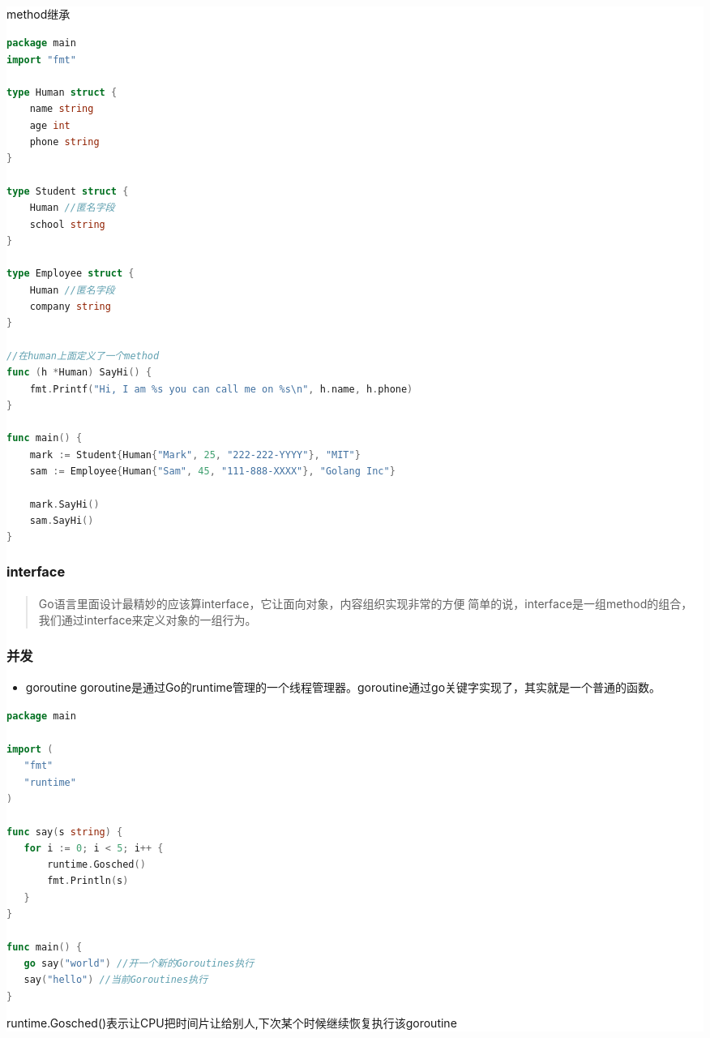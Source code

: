 method继承
```go
package main
import "fmt"

type Human struct {
    name string
    age int
    phone string
}

type Student struct {
    Human //匿名字段
    school string
}

type Employee struct {
    Human //匿名字段
    company string
}

//在human上面定义了一个method
func (h *Human) SayHi() {
    fmt.Printf("Hi, I am %s you can call me on %s\n", h.name, h.phone)
}

func main() {
    mark := Student{Human{"Mark", 25, "222-222-YYYY"}, "MIT"}
    sam := Employee{Human{"Sam", 45, "111-888-XXXX"}, "Golang Inc"}

    mark.SayHi()
    sam.SayHi()
}
```

### interface 
> Go语言里面设计最精妙的应该算interface，它让面向对象，内容组织实现非常的方便
> 简单的说，interface是一组method的组合，我们通过interface来定义对象的一组行为。  

### 并发
* goroutine
   goroutine是通过Go的runtime管理的一个线程管理器。goroutine通过go关键字实现了，其实就是一个普通的函数。
 ```go
package main

import (
    "fmt"
    "runtime"
)

func say(s string) {
    for i := 0; i < 5; i++ {
        runtime.Gosched()
        fmt.Println(s)
    }
}

func main() {
    go say("world") //开一个新的Goroutines执行
    say("hello") //当前Goroutines执行
}
 ```
 runtime.Gosched()表示让CPU把时间片让给别人,下次某个时候继续恢复执行该goroutine
